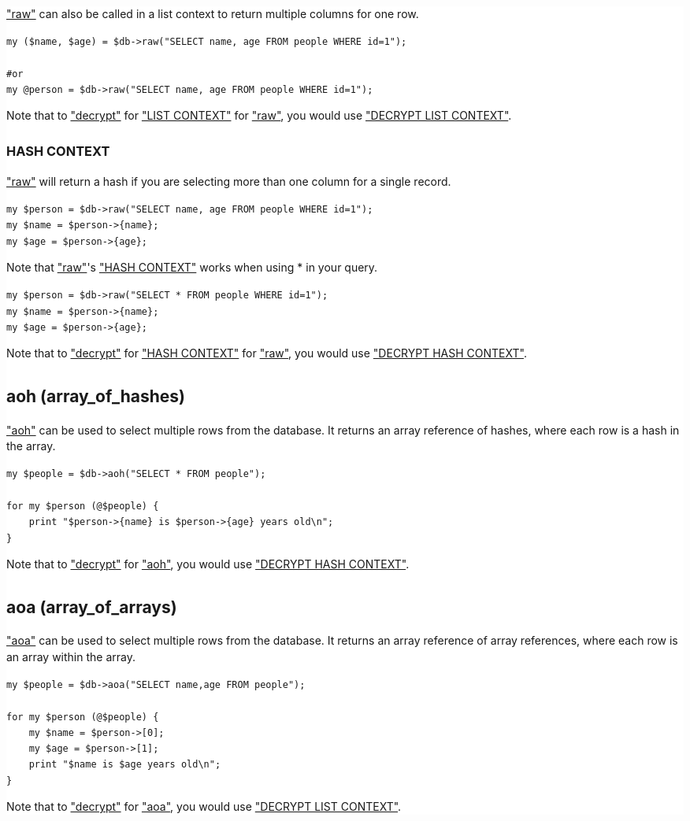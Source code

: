 ["raw"](#raw) can also be called in a list context to return multiple columns for one row.

    my ($name, $age) = $db->raw("SELECT name, age FROM people WHERE id=1");

    #or
    my @person = $db->raw("SELECT name, age FROM people WHERE id=1");

Note that to ["decrypt"](#decrypt) for ["LIST CONTEXT"](#list-context) for ["raw"](#raw), you would use ["DECRYPT LIST CONTEXT"](#decrypt-list-context).

### HASH CONTEXT

["raw"](#raw) will return a hash if you are selecting more than one column for a single record.

    my $person = $db->raw("SELECT name, age FROM people WHERE id=1");
    my $name = $person->{name};
    my $age = $person->{age};

Note that ["raw"](#raw)'s ["HASH CONTEXT"](#hash-context) works when using \* in your query.

    my $person = $db->raw("SELECT * FROM people WHERE id=1");
    my $name = $person->{name};
    my $age = $person->{age};

Note that to ["decrypt"](#decrypt) for ["HASH CONTEXT"](#hash-context) for ["raw"](#raw), you would use ["DECRYPT HASH CONTEXT"](#decrypt-hash-context).

## aoh (array\_of\_hashes)

["aoh"](#aoh) can be used to select multiple rows from the database. It returns an array reference of hashes, where each row is a hash in the array.

    my $people = $db->aoh("SELECT * FROM people");

    for my $person (@$people) {
        print "$person->{name} is $person->{age} years old\n";
    }

Note that to ["decrypt"](#decrypt) for ["aoh"](#aoh), you would use ["DECRYPT HASH CONTEXT"](#decrypt-hash-context).

## aoa (array\_of\_arrays)

["aoa"](#aoa) can be used to select multiple rows from the database. It returns an array reference of array references, where each row is an array within the array.

    my $people = $db->aoa("SELECT name,age FROM people");

    for my $person (@$people) {
        my $name = $person->[0];
        my $age = $person->[1];
        print "$name is $age years old\n";
    }

Note that to ["decrypt"](#decrypt) for ["aoa"](#aoa), you would use ["DECRYPT LIST CONTEXT"](#decrypt-list-context).
